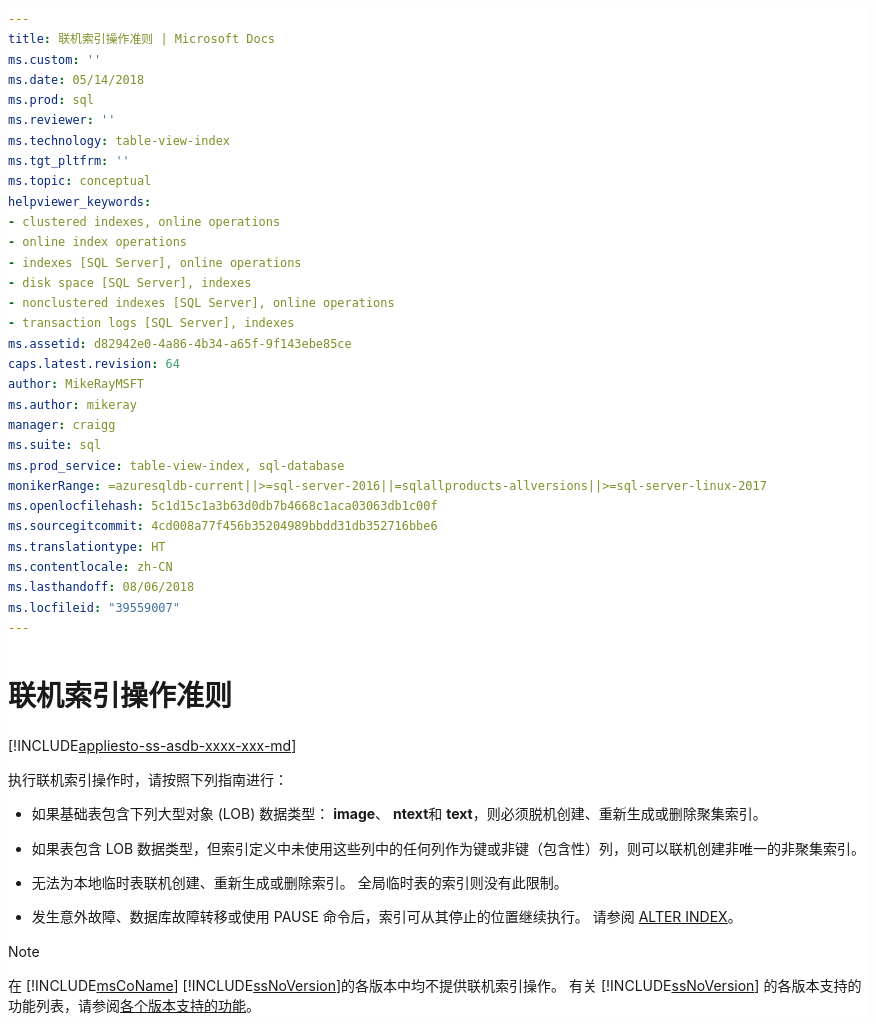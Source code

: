 ```yaml
---
title: 联机索引操作准则 | Microsoft Docs
ms.custom: ''
ms.date: 05/14/2018
ms.prod: sql
ms.reviewer: ''
ms.technology: table-view-index
ms.tgt_pltfrm: ''
ms.topic: conceptual
helpviewer_keywords:
- clustered indexes, online operations
- online index operations
- indexes [SQL Server], online operations
- disk space [SQL Server], indexes
- nonclustered indexes [SQL Server], online operations
- transaction logs [SQL Server], indexes
ms.assetid: d82942e0-4a86-4b34-a65f-9f143ebe85ce
caps.latest.revision: 64
author: MikeRayMSFT
ms.author: mikeray
manager: craigg
ms.suite: sql
ms.prod_service: table-view-index, sql-database
monikerRange: =azuresqldb-current||>=sql-server-2016||=sqlallproducts-allversions||>=sql-server-linux-2017
ms.openlocfilehash: 5c1d15c1a3b63d0db7b4668c1aca03063db1c00f
ms.sourcegitcommit: 4cd008a77f456b35204989bbdd31db352716bbe6
ms.translationtype: HT
ms.contentlocale: zh-CN
ms.lasthandoff: 08/06/2018
ms.locfileid: "39559007"
---
```

# <a name="guidelines-for-online-index-operations"></a>联机索引操作准则
[!INCLUDE[appliesto-ss-asdb-xxxx-xxx-md](../../includes/appliesto-ss-asdb-xxxx-xxx-md.md)]

  执行联机索引操作时，请按照下列指南进行：  
  
-   如果基础表包含下列大型对象 (LOB) 数据类型： **image**、 **ntext**和 **text**，则必须脱机创建、重新生成或删除聚集索引。  
  
-   如果表包含 LOB 数据类型，但索引定义中未使用这些列中的任何列作为键或非键（包含性）列，则可以联机创建非唯一的非聚集索引。  
  
-   无法为本地临时表联机创建、重新生成或删除索引。 全局临时表的索引则没有此限制。
- 发生意外故障、数据库故障转移或使用 PAUSE 命令后，索引可从其停止的位置继续执行。 请参阅 [ALTER INDEX](../../t-sql/statements/alter-index-transact-sql.md)。 

> [!NOTE]  
>  在 [!INCLUDE[msCoName](../../includes/msconame-md.md)] [!INCLUDE[ssNoVersion](../../includes/ssnoversion-md.md)]的各版本中均不提供联机索引操作。 有关 [!INCLUDE[ssNoVersion](../../includes/ssnoversion-md.md)] 的各版本支持的功能列表，请参阅[各个版本支持的功能](../../sql-server/editions-and-supported-features-for-sql-server-2016.md)。  
  